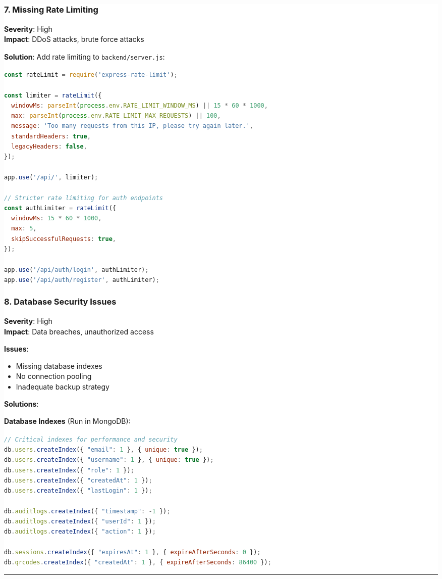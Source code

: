 ### 7. Missing Rate Limiting
**Severity**: High  
**Impact**: DDoS attacks, brute force attacks

**Solution**: Add rate limiting to `backend/server.js`:
```javascript
const rateLimit = require('express-rate-limit');

const limiter = rateLimit({
  windowMs: parseInt(process.env.RATE_LIMIT_WINDOW_MS) || 15 * 60 * 1000,
  max: parseInt(process.env.RATE_LIMIT_MAX_REQUESTS) || 100,
  message: 'Too many requests from this IP, please try again later.',
  standardHeaders: true,
  legacyHeaders: false,
});

app.use('/api/', limiter);

// Stricter rate limiting for auth endpoints
const authLimiter = rateLimit({
  windowMs: 15 * 60 * 1000,
  max: 5,
  skipSuccessfulRequests: true,
});

app.use('/api/auth/login', authLimiter);
app.use('/api/auth/register', authLimiter);
```

### 8. Database Security Issues
**Severity**: High  
**Impact**: Data breaches, unauthorized access

**Issues**:
- Missing database indexes
- No connection pooling
- Inadequate backup strategy

**Solutions**:

**Database Indexes** (Run in MongoDB):
```javascript
// Critical indexes for performance and security
db.users.createIndex({ "email": 1 }, { unique: true });
db.users.createIndex({ "username": 1 }, { unique: true });
db.users.createIndex({ "role": 1 });
db.users.createIndex({ "createdAt": 1 });
db.users.createIndex({ "lastLogin": 1 });

db.auditlogs.createIndex({ "timestamp": -1 });
db.auditlogs.createIndex({ "userId": 1 });
db.auditlogs.createIndex({ "action": 1 });

db.sessions.createIndex({ "expiresAt": 1 }, { expireAfterSeconds: 0 });
db.qrcodes.createIndex({ "createdAt": 1 }, { expireAfterSeconds: 86400 });
```

---